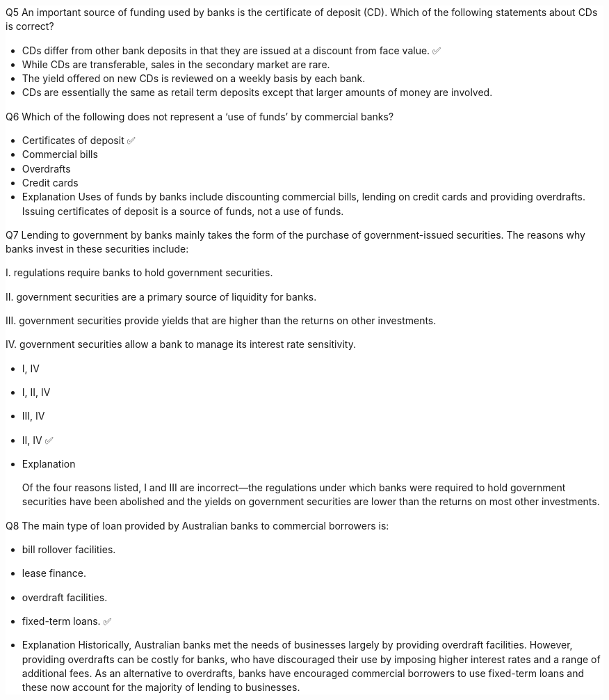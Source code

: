 

Q5 An important source of funding used by banks is the certificate of deposit (CD). Which of the following statements about CDs is correct?

* CDs differ from other bank deposits in that they are issued at a discount from face value. ✅
* While CDs are transferable, sales in the secondary market are rare.
* The yield offered on new CDs is reviewed on a weekly basis by each bank.
* CDs are essentially the same as retail term deposits except that larger amounts of money are involved.



Q6 Which of the following does not represent a ‘use of funds’ by commercial banks?

* Certificates of deposit ✅
* Commercial bills
* Overdrafts
* Credit cards
* Explanation
	Uses of funds by banks include discounting commercial bills, lending on credit cards and providing overdrafts. Issuing certificates of deposit is a source of funds, not a use of funds.



Q7 Lending to government by banks mainly takes the form of the purchase of government-issued securities. The reasons why banks invest in these securities include:

I. regulations require banks to hold government securities.

II. government securities are a primary source of liquidity for banks.

III. government securities provide yields that are higher than the returns on other investments.

IV. government securities allow a bank to manage its interest rate sensitivity.

- I, IV

- I, II, IV

- III, IV

- II, IV ✅

- Explanation

	Of the four reasons listed, I and III are incorrect—the regulations under which banks were required to hold government securities have been abolished and the yields on government securities are lower than the returns on most other investments.



Q8 The main type of loan provided by Australian banks to commercial borrowers is:

* bill rollover facilities.

* lease finance.

* overdraft facilities.

* fixed-term loans. ✅
* Explanation
	Historically, Australian banks met the needs of businesses largely by providing overdraft facilities. However, providing overdrafts can be costly for banks, who have discouraged their use by imposing higher interest rates and a range of additional fees. As an alternative to overdrafts, banks have encouraged commercial borrowers to use fixed-term loans and these now account for the majority of lending to businesses.
